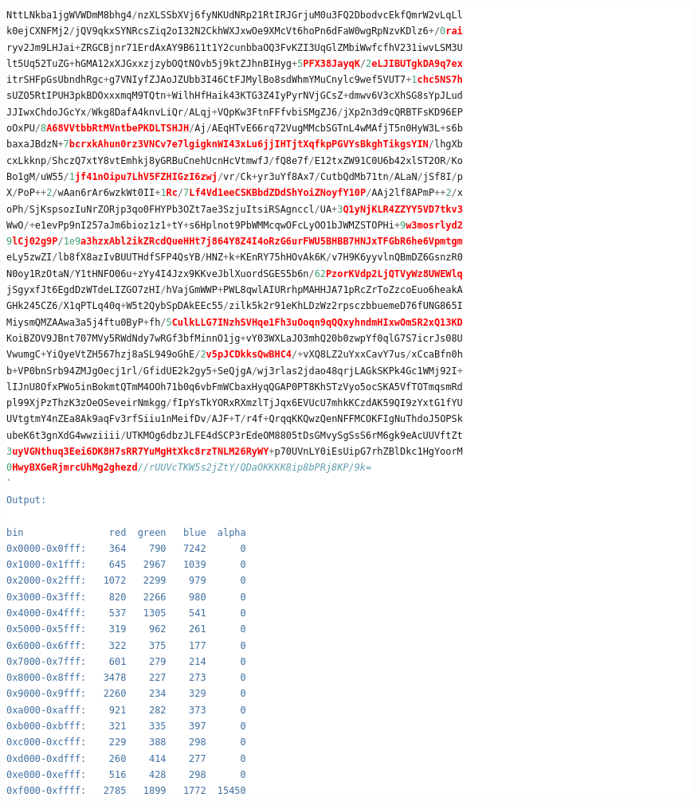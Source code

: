 ```go
NttLNkba1jgWVWDmM8bhg4/nzXLSSbXVj6fyNKUdNRp21RtIRJGrjuM0u3FQ2DbodvcEkfQmrW2vLqLl
k0ejCXNFMj2/jQV9qkxSYNRcsZiq2oI32N2CkhWXJxwOe9XMcVt6hoPn6dFaW0wgRpNzvKDlz6+/0rai
ryv2Jm9LHJai+ZRGCBjnr71ErdAxAY9B611t1Y2cunbbaOQ3FvKZI3UqGlZMbiWwfcfhV231iwvLSM3U
lt5Uq52TuZG+hGMA12xXJGxxzjzybOQtNOvb5j9ktZJhnBIHyg+5PFX38JayqK/2eLJIBUTgkDA9q7ex
itrSHFpGsUbndhRgc+g7VNIyfZJAoJZUbb3I46CtFJMylBo8sdWhmYMuCnylc9wef5VUT7+1chc5NS7h
sUZO5RtIPUH3pkBDOxxxmqM9TQtn+WilhHfHaik43KTG3Z4IyPyrNVjGCsZ+dmwv6V3cXhSG8sYpJLud
JJIwxChdoJGcYx/Wkg8DafA4knvLiQr/ALqj+VQpKw3FtnFFfvbiSMgZJ6/jXp2n3d9cQRBTFsKD96EP
oOxPU/8A68VVtbbRtMVntbePKDLTSHJH/Aj/AEqHTvE66rq72VugMMcbSGTnL4wMAfjT5n0HyW3L+s6b
baxaJBdzN+7bcrxkAhun0rz3VNCv7e7lgigknWI43xLu6jjIHTjtXqfkpPGVYsBkghTikgsYIN/lhgXb
cxLkknp/ShczQ7xtY8vtEmhkj8yGRBuCnehUcnHcVtmwfJ/fQ8e7f/E12txZW91C0U6b42xlST2OR/Ko
Bo1gM/uW55/1jf41nOipu7LhV5FZHIGzI6zwj/vr/Ck+yr3uYf8Ax7/CutbQdMb71tn/ALaN/jSf8I/p
X/PoP++2/wAan6rAr6wzkWt0II+1Rc/7Lf4Vd1eeCSKBbdZDdShYoiZNoyfY10P/AAj2lf8APmP++2/x
oPh/SjKspsozIuNrZORjp3qo0FHYPb3OZt7ae3SzjuItsiRSAgnccl/UA+3Q1yNjKLR4ZZYY5VD7tkv3
WwO/+e1evPp9nI257aJm6bioz1z1+tY+s6Hplnot9PbWMMcqwOFcLyOO1bJWMZSTOPHi+9w3mosrlyd2
9lCj02g9P/1e9a3hzxAbl2ikZRcdQueHHt7j864Y8Z4I4oRzG6urFWU5BHBB7HNJxTFGbR6he6Vpmtgm
eLy5zwZI/lb8fX8azIvBUUTHdfSFP4QsYB/HNZ+k+KEnRY75hHOvAk6K/v7H9K6yyvlnQBmDZ6GsnzR0
N0oy1RzOtaN/Y1tHNFO06u+zYy4I4Jzx9KKveJblXuordSGES5b6n/62PzorKVdp2LjQTVyWz8UWEWlq
jSgyxfJt6EgdDzWTdeLIZGO7zHI/hVajGmWWP+PWL8qwlAIURrhpMAHHJA71pRcZrToZzcoEuo6heakA
GHk245CZ6/X1qPTLq40q+W5t2QybSpDAkEEc55/zilk5k2r91eKhLDzWz2rpsczbbuemeD76fUNG865I
MiysmQMZAAwa3a5j4ftu0ByP+fh/5CulkLLG7INzhSVHqe1Fh3uOoqn9qQQxyhndmHIxwOmSR2xQ13KD
KoiBZOV9JBnt707MVy5RWdNdy7wRGf3bfMinnO1jg+vY03WXLaJO3mhQ20b0zwpYf0qlG7S7icrJs08U
VwumgC+YiQyeVtZH567hzj8aSL949oGhE/2v5pJCDkksQwBHC4/+vXQ8LZ2uYxxCavY7us/xCcaBfn0h
b+VP0bnSrb94ZMJgOecj1rl/GfidUE2k2gy5+SeQjgA/wj3rlas2jdao48qrjLAGkSKPk4Gc1WMj92I+
lIJnU8OfxPWo5inBokmtQTmM4OOh71b0q6vbFmWCbaxHyqQGAP0PT8KhSTzVyo5ocSKA5VfTOTmqsmRd
pl99XjPzThzK3zOeOSeveirNmkgg/fIpYsTkYORxRXmzlTjJqx6EVUcU7mhkKCzdAK59QI9zYxtG1fYU
UVtgtmY4nZEa8Ak9aqFv3rfSiiu1nMeifDv/AJF+T/r4f+QrqqKKQwzQenNFFMCOKFIgNuThdoJ5OPSk
ubeK6t3gnXdG4wwziiii/UTKMOg6dbzJLFE4dSCP3rEdeOM8805tDsGMvySgSsS6rM6gk9eAcUUVftZt
3uyVGNthuq3Eei6DK8H7sRR7YuMgHtXkc8rzTNLM26RyWY+p70UVnLY0iEsUipG7rhZBlDkc1HgYoorM
0HwyBXGeRjmrcUhMg2ghezd//rUUVcTKW5s2jZtY/QDaOKKKK8ip8bPRj8KP/9k=
`
Output:

bin               red  green   blue  alpha
0x0000-0x0fff:    364    790   7242      0
0x1000-0x1fff:    645   2967   1039      0
0x2000-0x2fff:   1072   2299    979      0
0x3000-0x3fff:    820   2266    980      0
0x4000-0x4fff:    537   1305    541      0
0x5000-0x5fff:    319    962    261      0
0x6000-0x6fff:    322    375    177      0
0x7000-0x7fff:    601    279    214      0
0x8000-0x8fff:   3478    227    273      0
0x9000-0x9fff:   2260    234    329      0
0xa000-0xafff:    921    282    373      0
0xb000-0xbfff:    321    335    397      0
0xc000-0xcfff:    229    388    298      0
0xd000-0xdfff:    260    414    277      0
0xe000-0xefff:    516    428    298      0
0xf000-0xffff:   2785   1899   1772  15450
```
